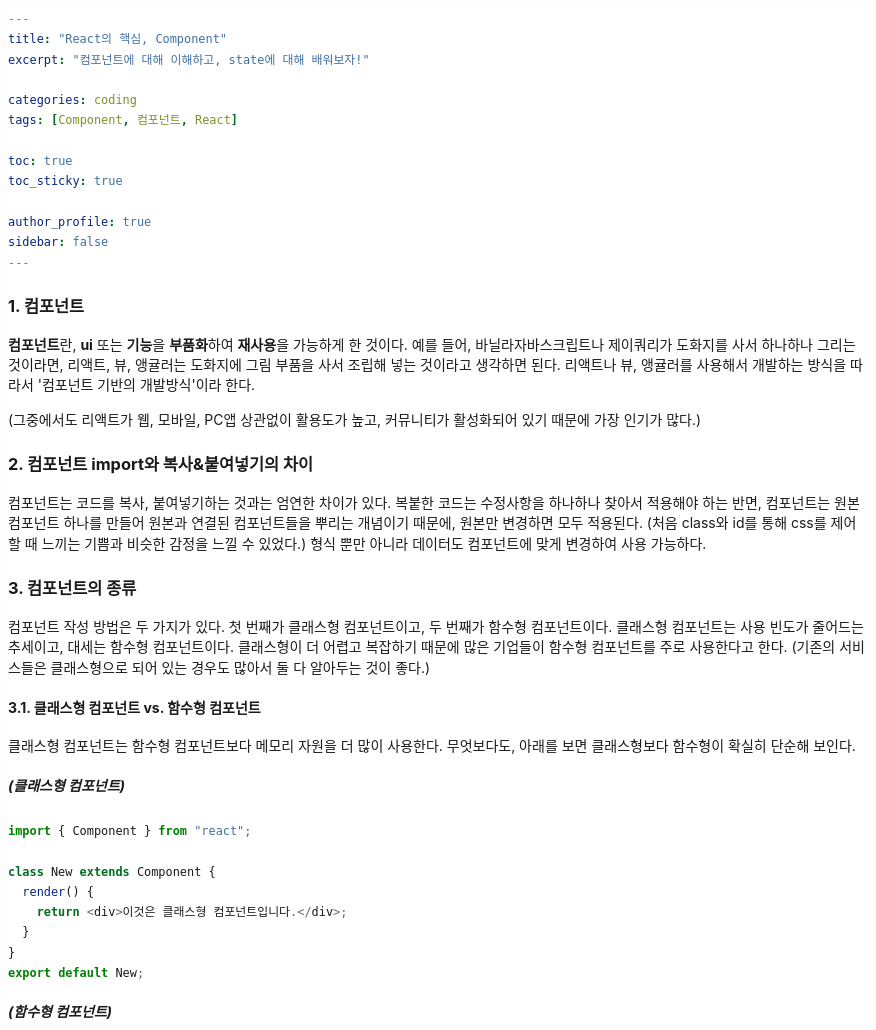 ```yaml
---
title: "React의 핵심, Component"
excerpt: "컴포넌트에 대해 이해하고, state에 대해 배워보자!"

categories: coding
tags: [Component, 컴포넌트, React]

toc: true
toc_sticky: true

author_profile: true
sidebar: false
---
```


### 1. 컴포넌트

**컴포넌트**란, **ui** 또는 **기능**을 **부품화**하여 **재사용**을 가능하게 한 것이다. 예를 들어, 바닐라자바스크립트나 제이쿼리가 도화지를 사서 하나하나 그리는 것이라면, 리액트, 뷰, 앵귤러는 도화지에 그림 부품을 사서 조립해 넣는 것이라고 생각하면 된다. 리액트나 뷰, 앵귤러를 사용해서 개발하는 방식을 따라서 '컴포넌트 기반의 개발방식'이라 한다.

(그중에서도 리액트가 웹, 모바일, PC앱 상관없이 활용도가 높고, 커뮤니티가 활성화되어 있기 때문에 가장 인기가 많다.)

### 2. 컴포넌트 import와 복사&붙여넣기의 차이

컴포넌트는 코드를 복사, 붙여넣기하는 것과는 엄연한 차이가 있다. 복붙한 코드는 수정사항을 하나하나 찾아서 적용해야 하는 반면, 컴포넌트는 원본 컴포넌트 하나를 만들어 원본과 연결된 컴포넌트들을 뿌리는 개념이기 때문에, 원본만 변경하면 모두 적용된다. (처음 class와 id를 통해 css를 제어할 때 느끼는 기쁨과 비슷한 감정을 느낄 수 있었다.) 형식 뿐만 아니라 데이터도 컴포넌트에 맞게 변경하여 사용 가능하다.

### 3. 컴포넌트의 종류

컴포넌트 작성 방법은 두 가지가 있다. 첫 번째가 클래스형 컴포넌트이고, 두 번째가 함수형 컴포넌트이다. 클래스형 컴포넌트는 사용 빈도가 줄어드는 추세이고, 대세는 함수형 컴포넌트이다. 클래스형이 더 어렵고 복잡하기 때문에 많은 기업들이 함수형 컴포넌트를 주로 사용한다고 한다. (기존의 서비스들은 클래스형으로 되어 있는 경우도 많아서 둘 다 알아두는 것이 좋다.)

#### 3.1. 클래스형 컴포넌트 vs. 함수형 컴포넌트

클래스형 컴포넌트는 함수형 컴포넌트보다 메모리 자원을 더 많이 사용한다. 무엇보다도, 아래를 보면 클래스형보다 함수형이 확실히 단순해 보인다.

##### (클래스형 컴포넌트)

```javascript
import { Component } from "react";

class New extends Component {
  render() {
    return <div>이것은 클래스형 컴포넌트입니다.</div>;
  }
}
export default New;
```

##### (함수형 컴포넌트)
